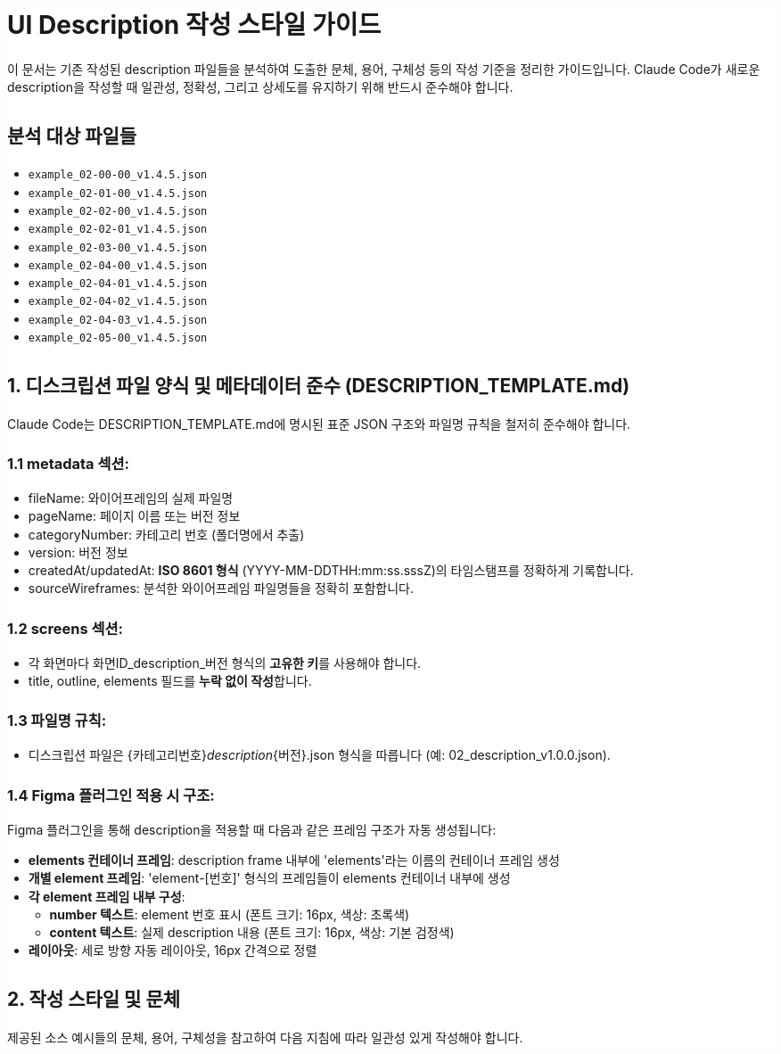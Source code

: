 # UI Description 작성 스타일 가이드

이 문서는 기존 작성된 description 파일들을 분석하여 도출한 문체, 용어, 구체성 등의 작성 기준을 정리한 가이드입니다. Claude Code가 새로운 description을 작성할 때 일관성, 정확성, 그리고 상세도를 유지하기 위해 반드시 준수해야 합니다.

## 분석 대상 파일들
- `example_02-00-00_v1.4.5.json`
- `example_02-01-00_v1.4.5.json`
- `example_02-02-00_v1.4.5.json`
- `example_02-02-01_v1.4.5.json`
- `example_02-03-00_v1.4.5.json`
- `example_02-04-00_v1.4.5.json`
- `example_02-04-01_v1.4.5.json`
- `example_02-04-02_v1.4.5.json`
- `example_02-04-03_v1.4.5.json`
- `example_02-05-00_v1.4.5.json`

## 1. 디스크립션 파일 양식 및 메타데이터 준수 (DESCRIPTION_TEMPLATE.md)
Claude Code는 DESCRIPTION_TEMPLATE.md에 명시된 표준 JSON 구조와 파일명 규칙을 철저히 준수해야 합니다.

### 1.1 metadata 섹션:
- fileName: 와이어프레임의 실제 파일명
- pageName: 페이지 이름 또는 버전 정보
- categoryNumber: 카테고리 번호 (폴더명에서 추출)
- version: 버전 정보
- createdAt/updatedAt: **ISO 8601 형식** (YYYY-MM-DDTHH:mm:ss.sssZ)의 타임스탬프를 정확하게 기록합니다.
- sourceWireframes: 분석한 와이어프레임 파일명들을 정확히 포함합니다.

### 1.2 screens 섹션:
- 각 화면마다 화면ID_description_버전 형식의 **고유한 키**를 사용해야 합니다.
- title, outline, elements 필드를 **누락 없이 작성**합니다.

### 1.3 파일명 규칙:
- 디스크립션 파일은 {카테고리번호}_description_{버전}.json 형식을 따릅니다 (예: 02_description_v1.0.0.json).

### 1.4 Figma 플러그인 적용 시 구조:
Figma 플러그인을 통해 description을 적용할 때 다음과 같은 프레임 구조가 자동 생성됩니다:
- **elements 컨테이너 프레임**: description frame 내부에 'elements'라는 이름의 컨테이너 프레임 생성
- **개별 element 프레임**: 'element-[번호]' 형식의 프레임들이 elements 컨테이너 내부에 생성
- **각 element 프레임 내부 구성**:
  - **number 텍스트**: element 번호 표시 (폰트 크기: 16px, 색상: 초록색)
  - **content 텍스트**: 실제 description 내용 (폰트 크기: 16px, 색상: 기본 검정색)
- **레이아웃**: 세로 방향 자동 레이아웃, 16px 간격으로 정렬

## 2. 작성 스타일 및 문체
제공된 소스 예시들의 문체, 용어, 구체성을 참고하여 다음 지침에 따라 일관성 있게 작성해야 합니다.
